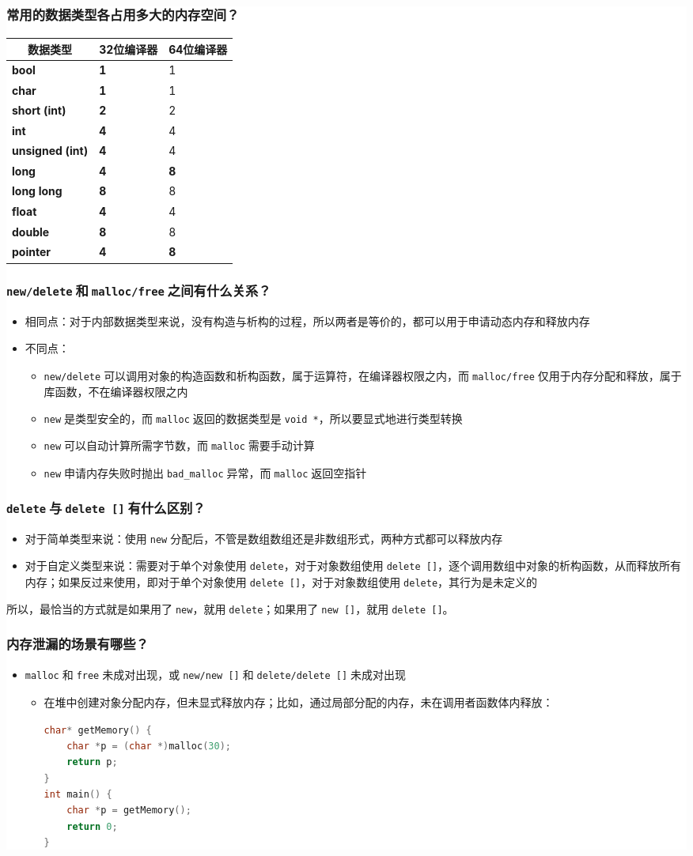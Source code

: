 ### 常用的数据类型各占用多大的内存空间？

| 数据类型 | 32位编译器 | 64位编译器 |
| --- | --- | --- |
| **bool** | **1** | 1 |
| **char** | **1** | 1 |
| **short (int)** | **2** | 2 |
| **int** | **4** | 4 |
| **unsigned (int)** | **4** | 4 |
| **long** | **4** | **8** |
| **long long** | **8** | 8 |
| **float** | **4** | 4 |
| **double** | **8** | 8 |
| **pointer** | **4** | **8** |

### `new/delete` 和 `malloc/free` 之间有什么关系？

- 相同点：对于内部数据类型来说，没有构造与析构的过程，所以两者是等价的，都可以用于申请动态内存和释放内存

- 不同点：

    - `new/delete` 可以调用对象的构造函数和析构函数，属于运算符，在编译器权限之内，而 `malloc/free` 仅用于内存分配和释放，属于库函数，不在编译器权限之内

    - `new` 是类型安全的，而 `malloc` 返回的数据类型是 `void *`，所以要显式地进行类型转换

    - `new` 可以自动计算所需字节数，而 `malloc` 需要手动计算

    - `new` 申请内存失败时抛出 `bad_malloc` 异常，而 `malloc` 返回空指针

### `delete` 与 `delete []` 有什么区别？

- 对于简单类型来说：使用 `new` 分配后，不管是数组数组还是非数组形式，两种方式都可以释放内存

- 对于自定义类型来说：需要对于单个对象使用 `delete`，对于对象数组使用 `delete []`，逐个调用数组中对象的析构函数，从而释放所有内存；如果反过来使用，即对于单个对象使用 `delete []`，对于对象数组使用 `delete`，其行为是未定义的

所以，最恰当的方式就是如果用了 `new`，就用 `delete`；如果用了 `new []`，就用 `delete []`。

### 内存泄漏的场景有哪些？

- `malloc` 和 `free` 未成对出现，或 `new/new []` 和 `delete/delete []` 未成对出现

    - 在堆中创建对象分配内存，但未显式释放内存；比如，通过局部分配的内存，未在调用者函数体内释放：

        ```cpp
        char* getMemory() {
            char *p = (char *)malloc(30);
            return p;
        }
        int main() {
            char *p = getMemory();
            return 0;
        }
        ```
